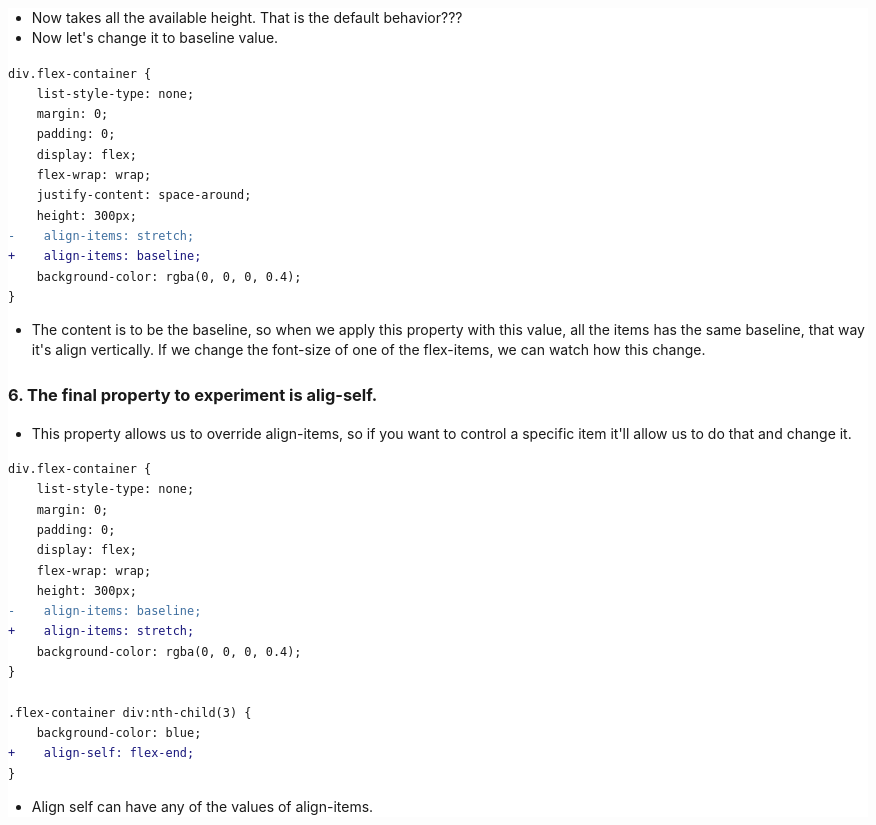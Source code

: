 * Now takes all the available height. That is the default behavior???
* Now let's change it to baseline value.

```diff css
div.flex-container {
    list-style-type: none;
    margin: 0;
    padding: 0;
    display: flex;
    flex-wrap: wrap;
    justify-content: space-around;
    height: 300px;
-    align-items: stretch;
+    align-items: baseline;
    background-color: rgba(0, 0, 0, 0.4);    
}
```

* The content is to be the baseline, so when we apply this property with this value, all the items has the same baseline, that way it's align vertically. If we change the font-size of one of the flex-items, we can watch how this change.

### 6. The final property to experiment is alig-self.

* This property allows us to override align-items, so if you want to control a specific item it'll allow us to do that and change it.

```diff css
div.flex-container {
    list-style-type: none;
    margin: 0;
    padding: 0;
    display: flex;
    flex-wrap: wrap;
    height: 300px;
-    align-items: baseline;
+    align-items: stretch;
    background-color: rgba(0, 0, 0, 0.4);
}

.flex-container div:nth-child(3) {
    background-color: blue;
+    align-self: flex-end;
}
```

* Align self can have any of the values of align-items.